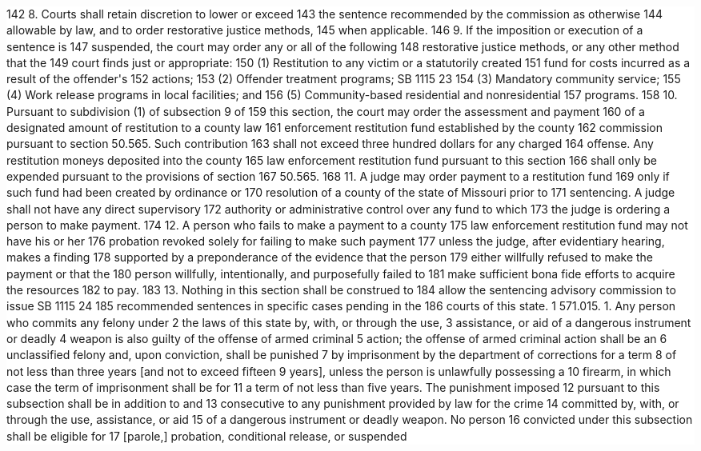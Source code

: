 142 8. Courts shall retain discretion to lower or exceed
143 the sentence recommended by the commission as otherwise
144 allowable by law, and to order restorative justice methods,
145 when applicable.
146 9. If the imposition or execution of a sentence is
147 suspended, the court may order any or all of the following
148 restorative justice methods, or any other method that the
149 court finds just or appropriate:
150 (1) Restitution to any victim or a statutorily created
151 fund for costs incurred as a result of the offender's
152 actions;
153 (2) Offender treatment programs;
SB 1115 23
154 (3) Mandatory community service;
155 (4) Work release programs in local facilities; and
156 (5) Community-based residential and nonresidential
157 programs.
158 10. Pursuant to subdivision (1) of subsection 9 of
159 this section, the court may order the assessment and payment
160 of a designated amount of restitution to a county law
161 enforcement restitution fund established by the county
162 commission pursuant to section 50.565. Such contribution
163 shall not exceed three hundred dollars for any charged
164 offense. Any restitution moneys deposited into the county
165 law enforcement restitution fund pursuant to this section
166 shall only be expended pursuant to the provisions of section
167 50.565.
168 11. A judge may order payment to a restitution fund
169 only if such fund had been created by ordinance or
170 resolution of a county of the state of Missouri prior to
171 sentencing. A judge shall not have any direct supervisory
172 authority or administrative control over any fund to which
173 the judge is ordering a person to make payment.
174 12. A person who fails to make a payment to a county
175 law enforcement restitution fund may not have his or her
176 probation revoked solely for failing to make such payment
177 unless the judge, after evidentiary hearing, makes a finding
178 supported by a preponderance of the evidence that the person
179 either willfully refused to make the payment or that the
180 person willfully, intentionally, and purposefully failed to
181 make sufficient bona fide efforts to acquire the resources
182 to pay.
183 13. Nothing in this section shall be construed to
184 allow the sentencing advisory commission to issue
SB 1115 24
185 recommended sentences in specific cases pending in the
186 courts of this state.
1 571.015. 1. Any person who commits any felony under
2 the laws of this state by, with, or through the use,
3 assistance, or aid of a dangerous instrument or deadly
4 weapon is also guilty of the offense of armed criminal
5 action; the offense of armed criminal action shall be an
6 unclassified felony and, upon conviction, shall be punished
7 by imprisonment by the department of corrections for a term
8 of not less than three years [and not to exceed fifteen
9 years], unless the person is unlawfully possessing a
10 firearm, in which case the term of imprisonment shall be for
11 a term of not less than five years. The punishment imposed
12 pursuant to this subsection shall be in addition to and
13 consecutive to any punishment provided by law for the crime
14 committed by, with, or through the use, assistance, or aid
15 of a dangerous instrument or deadly weapon. No person
16 convicted under this subsection shall be eligible for
17 [parole,] probation, conditional release, or suspended